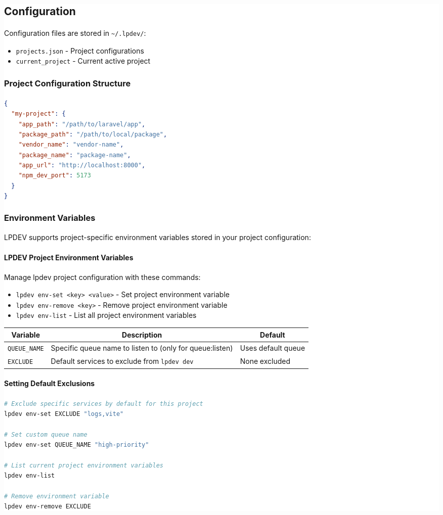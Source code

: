 ## Configuration

Configuration files are stored in `~/.lpdev/`:

- `projects.json` - Project configurations
- `current_project` - Current active project

### Project Configuration Structure

```json
{
  "my-project": {
    "app_path": "/path/to/laravel/app",
    "package_path": "/path/to/local/package",
    "vendor_name": "vendor-name",
    "package_name": "package-name",
    "app_url": "http://localhost:8000",
    "npm_dev_port": 5173
  }
}
```

### Environment Variables

LPDEV supports project-specific environment variables stored in your project configuration:

#### LPDEV Project Environment Variables

Manage lpdev project configuration with these commands:

- `lpdev env-set <key> <value>` - Set project environment variable
- `lpdev env-remove <key>` - Remove project environment variable  
- `lpdev env-list` - List all project environment variables

| Variable | Description | Default |
|----------|-------------|---------|
| `QUEUE_NAME` | Specific queue name to listen to (only for queue:listen) | Uses default queue |
| `EXCLUDE` | Default services to exclude from `lpdev dev` | None excluded |

#### Setting Default Exclusions

```bash
# Exclude specific services by default for this project
lpdev env-set EXCLUDE "logs,vite"

# Set custom queue name
lpdev env-set QUEUE_NAME "high-priority"

# List current project environment variables
lpdev env-list

# Remove environment variable
lpdev env-remove EXCLUDE
```
